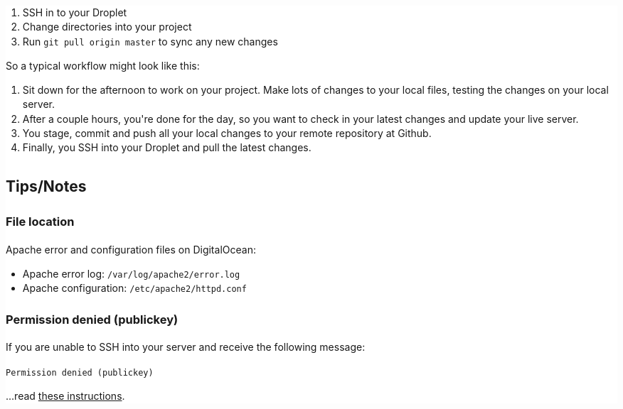 1. SSH in to your Droplet
2. Change directories into your project
3. Run `git pull origin master` to sync any new changes


So a typical workflow might look like this:

1. Sit down for the afternoon to work on your project. Make lots of changes to your local files, testing the changes on your local server.
2. After a couple hours, you're done for the day, so you want to check in your latest changes and update your live server.
3. You stage, commit and push all your local changes to your remote repository at Github.
4. Finally, you SSH into your Droplet and pull the latest changes.




## Tips/Notes

### File location
Apache error and configuration files on DigitalOcean:

+ Apache error log: `/var/log/apache2/error.log`
+ Apache configuration: `/etc/apache2/httpd.conf`


### Permission denied (publickey)
If you are unable to SSH into your server and receive the following message:

```xml
Permission denied (publickey)
```

...read [these instructions](https://github.com/susanBuck/dwa15-fall2017/blob/master/01_Servers_and_Git/999_Extras/03_Permission_denied_public_key.md).

